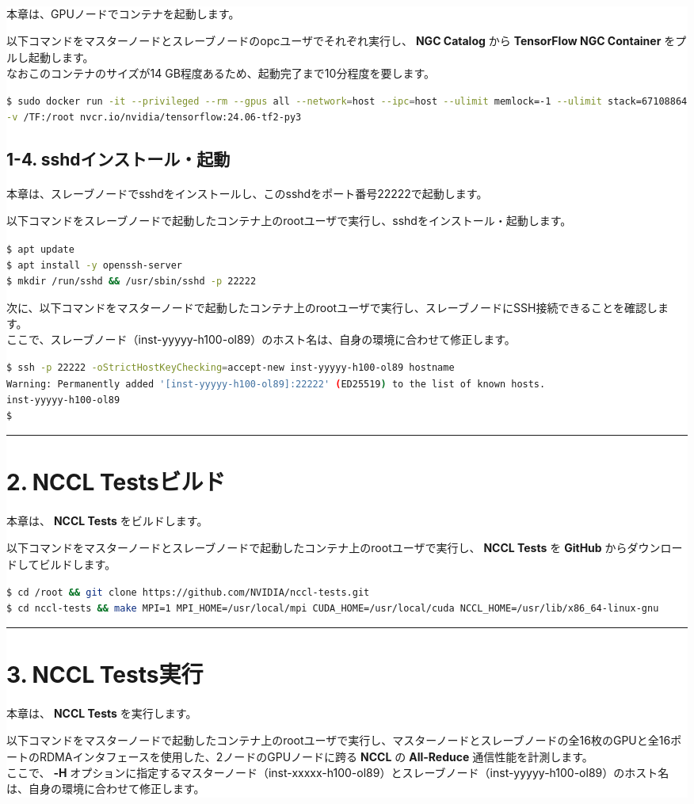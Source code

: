 本章は、GPUノードでコンテナを起動します。

以下コマンドをマスターノードとスレーブノードのopcユーザでそれぞれ実行し、 **NGC Catalog** から **TensorFlow NGC Container** をプルし起動します。  
なおこのコンテナのサイズが14 GB程度あるため、起動完了まで10分程度を要します。

```sh
$ sudo docker run -it --privileged --rm --gpus all --network=host --ipc=host --ulimit memlock=-1 --ulimit stack=67108864 -v /TF:/root nvcr.io/nvidia/tensorflow:24.06-tf2-py3
```

## 1-4. sshdインストール・起動

本章は、スレーブノードでsshdをインストールし、このsshdをポート番号22222で起動します。

以下コマンドをスレーブノードで起動したコンテナ上のrootユーザで実行し、sshdをインストール・起動します。

```sh
$ apt update
$ apt install -y openssh-server
$ mkdir /run/sshd && /usr/sbin/sshd -p 22222
```

次に、以下コマンドをマスターノードで起動したコンテナ上のrootユーザで実行し、スレーブノードにSSH接続できることを確認します。  
ここで、スレーブノード（inst-yyyyy-h100-ol89）のホスト名は、自身の環境に合わせて修正します。

```sh
$ ssh -p 22222 -oStrictHostKeyChecking=accept-new inst-yyyyy-h100-ol89 hostname
Warning: Permanently added '[inst-yyyyy-h100-ol89]:22222' (ED25519) to the list of known hosts.
inst-yyyyy-h100-ol89
$
```

***
# 2. NCCL Testsビルド

本章は、 **NCCL Tests** をビルドします。

以下コマンドをマスターノードとスレーブノードで起動したコンテナ上のrootユーザで実行し、 **NCCL Tests** を **GitHub** からダウンロードしてビルドします。

```sh
$ cd /root && git clone https://github.com/NVIDIA/nccl-tests.git
$ cd nccl-tests && make MPI=1 MPI_HOME=/usr/local/mpi CUDA_HOME=/usr/local/cuda NCCL_HOME=/usr/lib/x86_64-linux-gnu
```

***
# 3. NCCL Tests実行

本章は、 **NCCL Tests** を実行します。

以下コマンドをマスターノードで起動したコンテナ上のrootユーザで実行し、マスターノードとスレーブノードの全16枚のGPUと全16ポートのRDMAインタフェースを使用した、2ノードのGPUノードに跨る **NCCL** の **All-Reduce** 通信性能を計測します。  
ここで、 **-H** オプションに指定するマスターノード（inst-xxxxx-h100-ol89）とスレーブノード（inst-yyyyy-h100-ol89）のホスト名は、自身の環境に合わせて修正します。
